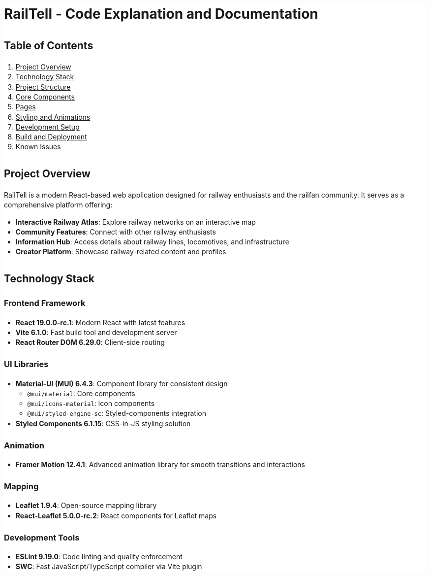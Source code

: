 # RailTell - Code Explanation and Documentation

## Table of Contents
1. [Project Overview](#project-overview)
2. [Technology Stack](#technology-stack)
3. [Project Structure](#project-structure)
4. [Core Components](#core-components)
5. [Pages](#pages)
6. [Styling and Animations](#styling-and-animations)
7. [Development Setup](#development-setup)
8. [Build and Deployment](#build-and-deployment)
9. [Known Issues](#known-issues)

## Project Overview

RailTell is a modern React-based web application designed for railway enthusiasts and the railfan community. It serves as a comprehensive platform offering:

- **Interactive Railway Atlas**: Explore railway networks on an interactive map
- **Community Features**: Connect with other railway enthusiasts  
- **Information Hub**: Access details about railway lines, locomotives, and infrastructure
- **Creator Platform**: Showcase railway-related content and profiles

## Technology Stack

### Frontend Framework
- **React 19.0.0-rc.1**: Modern React with latest features
- **Vite 6.1.0**: Fast build tool and development server
- **React Router DOM 6.29.0**: Client-side routing

### UI Libraries
- **Material-UI (MUI) 6.4.3**: Component library for consistent design
  - `@mui/material`: Core components
  - `@mui/icons-material`: Icon components
  - `@mui/styled-engine-sc`: Styled-components integration
- **Styled Components 6.1.15**: CSS-in-JS styling solution

### Animation
- **Framer Motion 12.4.1**: Advanced animation library for smooth transitions and interactions

### Mapping
- **Leaflet 1.9.4**: Open-source mapping library
- **React-Leaflet 5.0.0-rc.2**: React components for Leaflet maps

### Development Tools
- **ESLint 9.19.0**: Code linting and quality enforcement
- **SWC**: Fast JavaScript/TypeScript compiler via Vite plugin
